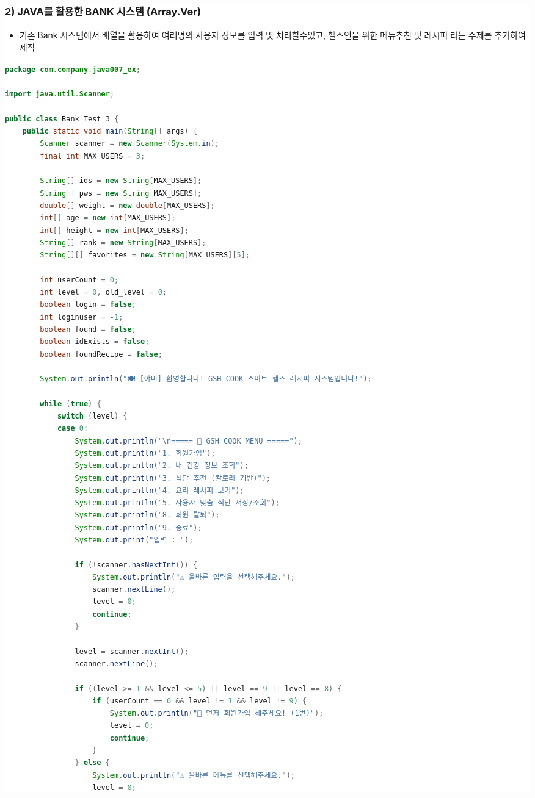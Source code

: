 
### 2) JAVA를 활용한  BANK 시스템 (Array.Ver)
- 기존 Bank 시스템에서 배열을 활용하여 여러명의 사용자 정보를 입력 및 처리할수있고, 헬스인을 위한 메뉴추천 및 레시피 라는 주제를 추가하여 제작
```java
package com.company.java007_ex;

import java.util.Scanner;

public class Bank_Test_3 {
	public static void main(String[] args) {
		Scanner scanner = new Scanner(System.in);
		final int MAX_USERS = 3;

		String[] ids = new String[MAX_USERS];
		String[] pws = new String[MAX_USERS];
		double[] weight = new double[MAX_USERS];
		int[] age = new int[MAX_USERS];
		int[] height = new int[MAX_USERS];
		String[] rank = new String[MAX_USERS];
		String[][] favorites = new String[MAX_USERS][5];

		int userCount = 0;
		int level = 0, old_level = 0;
		boolean login = false;
		int loginuser = -1;
		boolean found = false;
		boolean idExists = false;
		boolean foundRecipe = false;

		System.out.println("🍽️ [야미] 환영합니다! GSH_COOK 스마트 헬스 레시피 시스템입니다!");

		while (true) {
			switch (level) {
			case 0:
				System.out.println("\n===== 🍱 GSH_COOK MENU =====");
				System.out.println("1. 회원가입");
				System.out.println("2. 내 건강 정보 조회");
				System.out.println("3. 식단 추천 (칼로리 기반)");
				System.out.println("4. 요리 레시피 보기");
				System.out.println("5. 사용자 맞춤 식단 저장/조회");
				System.out.println("8. 회원 탈퇴");
				System.out.println("9. 종료");
				System.out.print("입력 : ");

				if (!scanner.hasNextInt()) {
					System.out.println("⚠ 올바른 입력을 선택해주세요.");
					scanner.nextLine();
					level = 0;
					continue;
				}

				level = scanner.nextInt();
				scanner.nextLine();

				if ((level >= 1 && level <= 5) || level == 9 || level == 8) {
					if (userCount == 0 && level != 1 && level != 9) {
						System.out.println("🧠 먼저 회원가입 해주세요! (1번)");
						level = 0;
						continue;
					}
				} else {
					System.out.println("⚠ 올바른 메뉴를 선택해주세요.");
					level = 0;
```